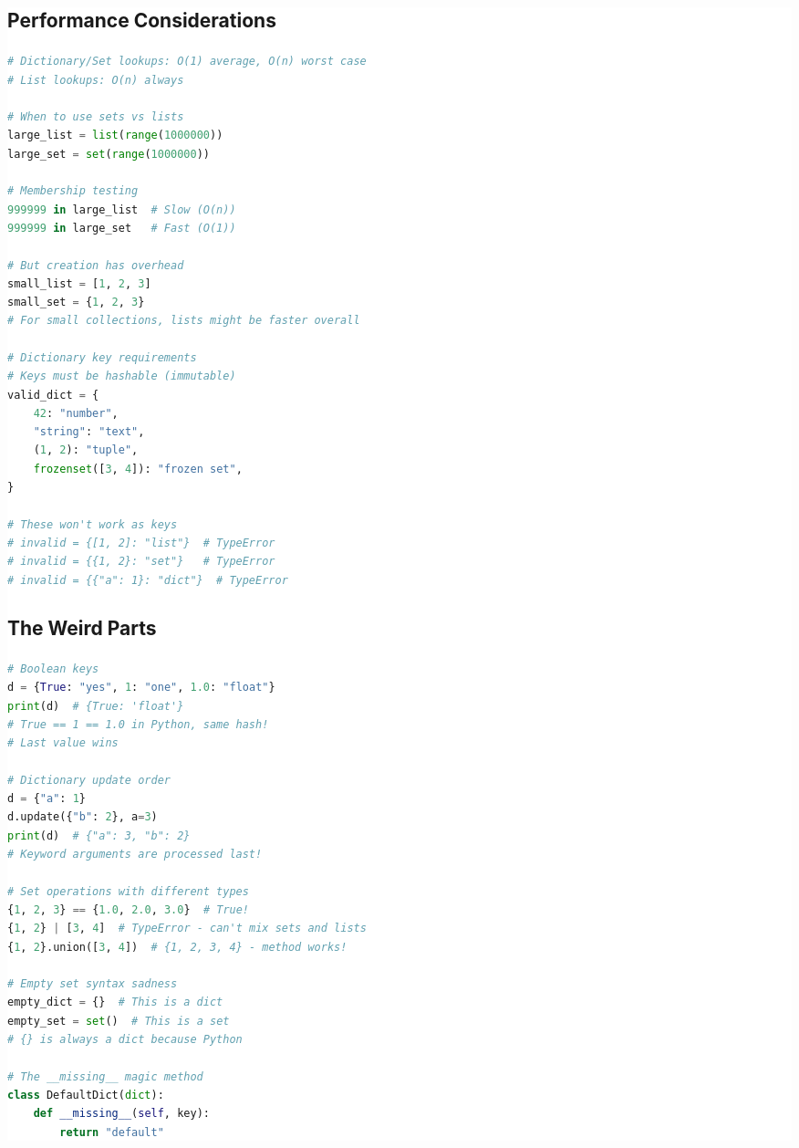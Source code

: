 ## Performance Considerations

```python
# Dictionary/Set lookups: O(1) average, O(n) worst case
# List lookups: O(n) always

# When to use sets vs lists
large_list = list(range(1000000))
large_set = set(range(1000000))

# Membership testing
999999 in large_list  # Slow (O(n))
999999 in large_set   # Fast (O(1))

# But creation has overhead
small_list = [1, 2, 3]
small_set = {1, 2, 3}
# For small collections, lists might be faster overall

# Dictionary key requirements
# Keys must be hashable (immutable)
valid_dict = {
    42: "number",
    "string": "text",
    (1, 2): "tuple",
    frozenset([3, 4]): "frozen set",
}

# These won't work as keys
# invalid = {[1, 2]: "list"}  # TypeError
# invalid = {{1, 2}: "set"}   # TypeError
# invalid = {{"a": 1}: "dict"}  # TypeError
```

## The Weird Parts

```python
# Boolean keys
d = {True: "yes", 1: "one", 1.0: "float"}
print(d)  # {True: 'float'}
# True == 1 == 1.0 in Python, same hash!
# Last value wins

# Dictionary update order
d = {"a": 1}
d.update({"b": 2}, a=3)
print(d)  # {"a": 3, "b": 2}
# Keyword arguments are processed last!

# Set operations with different types
{1, 2, 3} == {1.0, 2.0, 3.0}  # True!
{1, 2} | [3, 4]  # TypeError - can't mix sets and lists
{1, 2}.union([3, 4])  # {1, 2, 3, 4} - method works!

# Empty set syntax sadness
empty_dict = {}  # This is a dict
empty_set = set()  # This is a set
# {} is always a dict because Python

# The __missing__ magic method
class DefaultDict(dict):
    def __missing__(self, key):
        return "default"
```